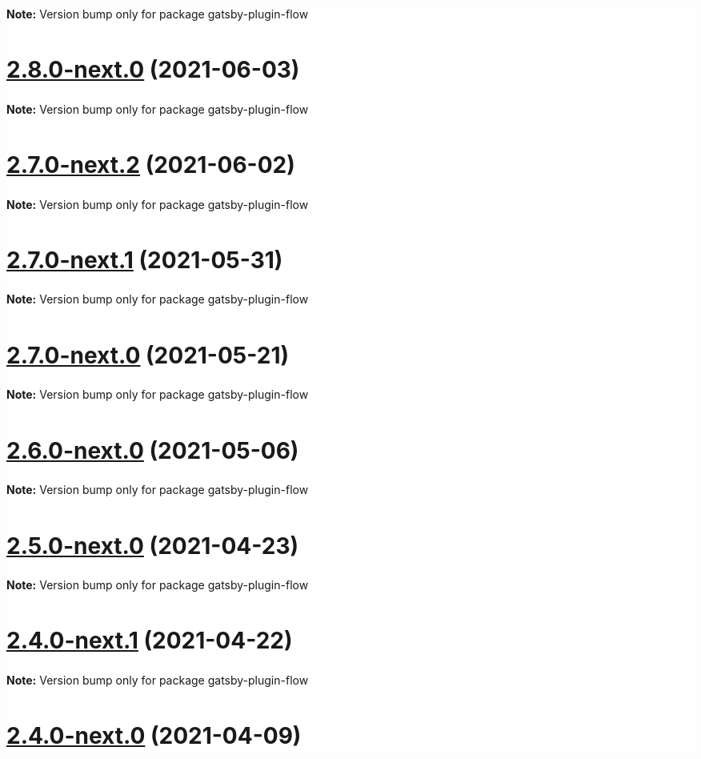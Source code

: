 **Note:** Version bump only for package gatsby-plugin-flow

# [2.8.0-next.0](https://github.com/gatsbyjs/gatsby/compare/gatsby-plugin-flow@2.7.0-next.2...gatsby-plugin-flow@2.8.0-next.0) (2021-06-03)

**Note:** Version bump only for package gatsby-plugin-flow

# [2.7.0-next.2](https://github.com/gatsbyjs/gatsby/compare/gatsby-plugin-flow@2.7.0-next.1...gatsby-plugin-flow@2.7.0-next.2) (2021-06-02)

**Note:** Version bump only for package gatsby-plugin-flow

# [2.7.0-next.1](https://github.com/gatsbyjs/gatsby/compare/gatsby-plugin-flow@2.7.0-next.0...gatsby-plugin-flow@2.7.0-next.1) (2021-05-31)

**Note:** Version bump only for package gatsby-plugin-flow

# [2.7.0-next.0](https://github.com/gatsbyjs/gatsby/compare/gatsby-plugin-flow@2.6.0-next.0...gatsby-plugin-flow@2.7.0-next.0) (2021-05-21)

**Note:** Version bump only for package gatsby-plugin-flow

# [2.6.0-next.0](https://github.com/gatsbyjs/gatsby/compare/gatsby-plugin-flow@2.5.0-next.0...gatsby-plugin-flow@2.6.0-next.0) (2021-05-06)

**Note:** Version bump only for package gatsby-plugin-flow

# [2.5.0-next.0](https://github.com/gatsbyjs/gatsby/compare/gatsby-plugin-flow@2.4.0-next.1...gatsby-plugin-flow@2.5.0-next.0) (2021-04-23)

**Note:** Version bump only for package gatsby-plugin-flow

# [2.4.0-next.1](https://github.com/gatsbyjs/gatsby/compare/gatsby-plugin-flow@2.4.0-next.0...gatsby-plugin-flow@2.4.0-next.1) (2021-04-22)

**Note:** Version bump only for package gatsby-plugin-flow

# [2.4.0-next.0](https://github.com/gatsbyjs/gatsby/compare/gatsby-plugin-flow@2.3.0-next.1...gatsby-plugin-flow@2.4.0-next.0) (2021-04-09)
